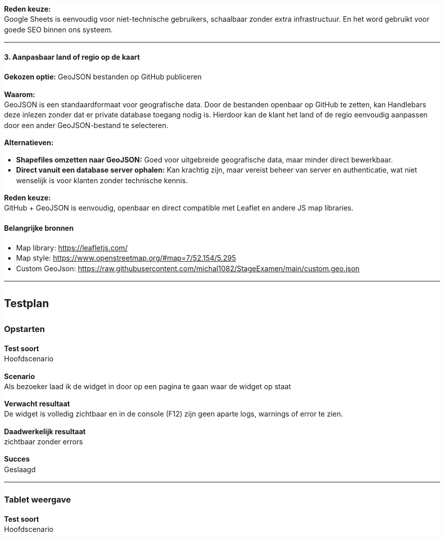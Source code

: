 **Reden keuze:**  
Google Sheets is eenvoudig voor niet-technische gebruikers, schaalbaar zonder extra infrastructuur. En het word gebruikt voor goede SEO binnen ons systeem.

---

#### 3. Aanpasbaar land of regio op de kaart

**Gekozen optie:** GeoJSON bestanden op GitHub publiceren  

**Waarom:**  
GeoJSON is een standaardformaat voor geografische data. Door de bestanden openbaar op GitHub te zetten, kan Handlebars deze inlezen zonder dat er private database toegang nodig is. Hierdoor kan de klant het land of de regio eenvoudig aanpassen door een ander GeoJSON-bestand te selecteren.

**Alternatieven:**  
- **Shapefiles omzetten naar GeoJSON:** Goed voor uitgebreide geografische data, maar minder direct bewerkbaar.  
- **Direct vanuit een database server ophalen:** Kan krachtig zijn, maar vereist beheer van server en authenticatie, wat niet wenselijk is voor klanten zonder technische kennis.  

**Reden keuze:**  
GitHub + GeoJSON is eenvoudig, openbaar en direct compatible met Leaflet en andere JS map libraries.  

#### Belangrijke bronnen
- Map library: https://leafletjs.com/  
- Map style: https://www.openstreetmap.org/#map=7/52.154/5.295  
- Custom GeoJson: https://raw.githubusercontent.com/michal1082/StageExamen/main/custom.geo.json  

---

## Testplan

### Opstarten
**Test soort**  
Hoofdscenario  

**Scenario**  
Als bezoeker laad ik de widget in door op een pagina te gaan waar de widget op staat  

**Verwacht resultaat**  
De widget is volledig zichtbaar en in de console (F12) zijn geen aparte logs, warnings of error te zien.  

**Daadwerkelijk resultaat**  
zichtbaar zonder errors  

**Succes**  
Geslaagd  

---

### Tablet weergave
**Test soort**  
Hoofdscenario  

